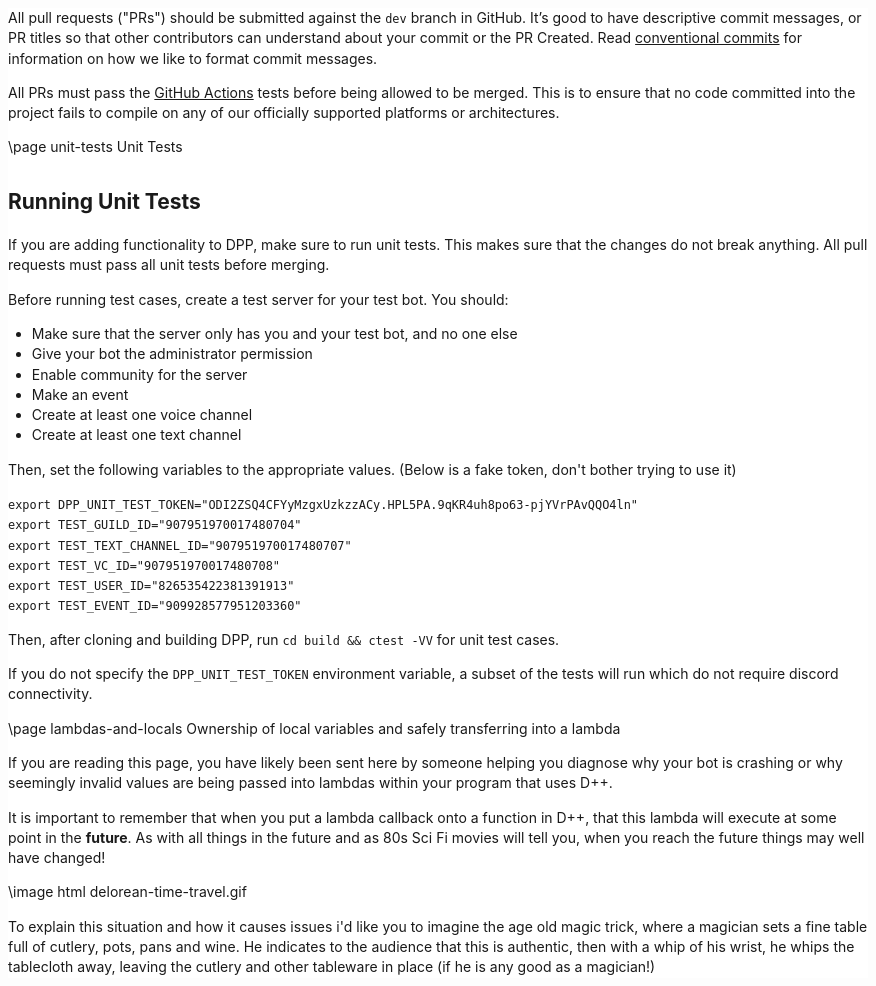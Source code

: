 All pull requests ("PRs") should be submitted against the `dev` branch in GitHub. It’s good to have descriptive commit messages, or PR titles so that other contributors can understand about your commit or the PR Created. Read [conventional commits](https://www.conventionalcommits.org/en/v1.0.0-beta.3/) for information on how we like to format commit messages.

All PRs must pass the [GitHub Actions](https://github.com/brainboxdotcc/DPP/actions) tests before being allowed to be merged. This is to ensure that no code committed into the project fails to compile on any of our officially supported platforms or architectures.

\page unit-tests Unit Tests

## Running Unit Tests

If you are adding functionality to DPP, make sure to run unit tests. This makes sure that the changes do not break anything. All pull requests must pass all unit tests before merging.

Before running test cases, create a test server for your test bot. You should:

* Make sure that the server only has you and your test bot, and no one else
* Give your bot the administrator permission
* Enable community for the server
* Make an event
* Create at least one voice channel
* Create at least one text channel

Then, set the following variables to the appropriate values. (Below is a fake token, don't bother trying to use it)

    export DPP_UNIT_TEST_TOKEN="ODI2ZSQ4CFYyMzgxUzkzzACy.HPL5PA.9qKR4uh8po63-pjYVrPAvQQO4ln"
    export TEST_GUILD_ID="907951970017480704"
    export TEST_TEXT_CHANNEL_ID="907951970017480707"
    export TEST_VC_ID="907951970017480708"
    export TEST_USER_ID="826535422381391913"
    export TEST_EVENT_ID="909928577951203360"

Then, after cloning and building DPP, run `cd build && ctest -VV` for unit test cases. 

If you do not specify the `DPP_UNIT_TEST_TOKEN` environment variable, a subset of the tests will run which do not require discord connectivity.

\page lambdas-and-locals Ownership of local variables and safely transferring into a lambda

If you are reading this page, you have likely been sent here by someone helping you diagnose why your bot is crashing or why seemingly invalid values are being passed into lambdas within your program that uses D++.

It is important to remember that when you put a lambda callback onto a function in D++, that this lambda will execute at some point in the **future**. As with all things in the future and as 80s Sci Fi movies will tell you, when you reach the future things may well have changed!

\image html delorean-time-travel.gif

To explain this situation and how it causes issues i'd like you to imagine the age old magic trick, where a magician sets a fine table full of cutlery, pots, pans and wine. He indicates to the audience that this is authentic, then with a whip of his wrist, he whips the tablecloth away, leaving the cutlery and other tableware in place (if he is any good as a magician!)
